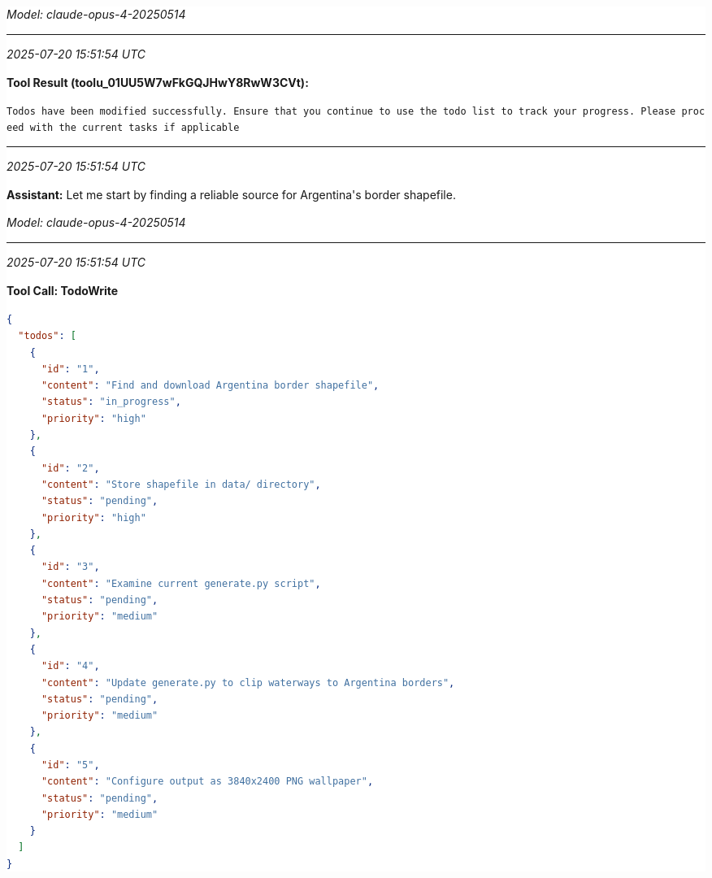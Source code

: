 *Model: claude-opus-4-20250514*

---

*2025-07-20 15:51:54 UTC*

**Tool Result (toolu_01UU5W7wFkGQJHwY8RwW3CVt):**

```
Todos have been modified successfully. Ensure that you continue to use the todo list to track your progress. Please proceed with the current tasks if applicable
```

---

*2025-07-20 15:51:54 UTC*

**Assistant:**
Let me start by finding a reliable source for Argentina's border shapefile.

*Model: claude-opus-4-20250514*

---

*2025-07-20 15:51:54 UTC*

**Tool Call: TodoWrite**

```json
{
  "todos": [
    {
      "id": "1",
      "content": "Find and download Argentina border shapefile",
      "status": "in_progress",
      "priority": "high"
    },
    {
      "id": "2",
      "content": "Store shapefile in data/ directory",
      "status": "pending",
      "priority": "high"
    },
    {
      "id": "3",
      "content": "Examine current generate.py script",
      "status": "pending",
      "priority": "medium"
    },
    {
      "id": "4",
      "content": "Update generate.py to clip waterways to Argentina borders",
      "status": "pending",
      "priority": "medium"
    },
    {
      "id": "5",
      "content": "Configure output as 3840x2400 PNG wallpaper",
      "status": "pending",
      "priority": "medium"
    }
  ]
}
```
